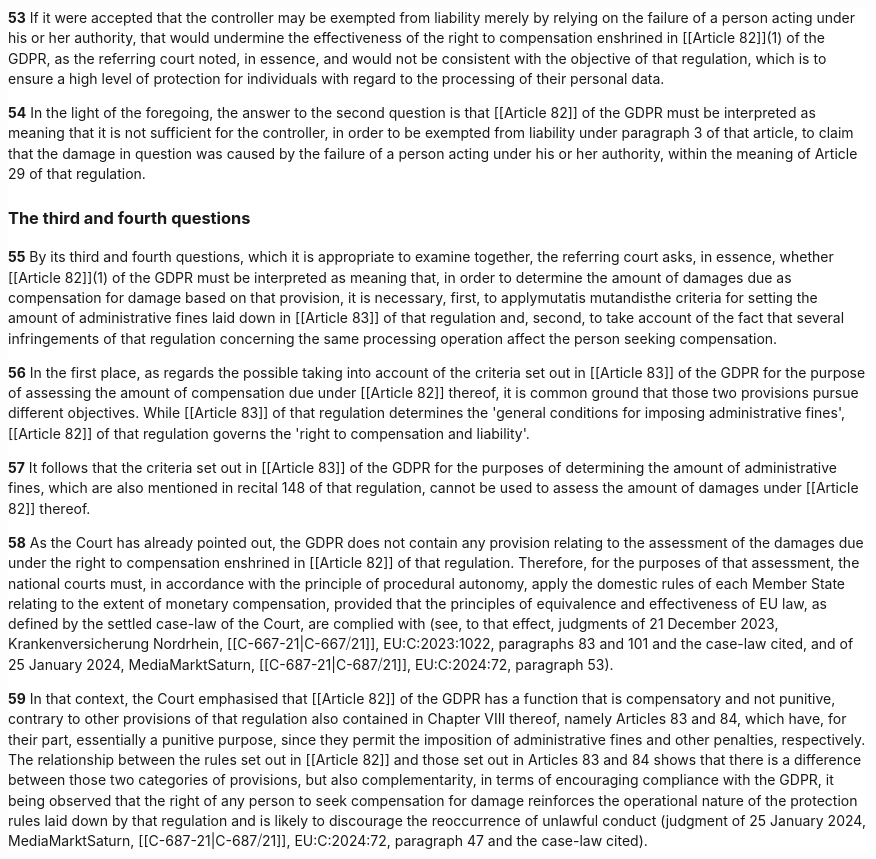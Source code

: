 **53** If it were accepted that the controller may be exempted from liability merely by relying on the failure of a person acting under his or her authority, that would undermine the effectiveness of the right to compensation enshrined in [[Article 82]](1\) of the GDPR, as the referring court noted, in essence, and would not be consistent with the objective of that regulation, which is to ensure a high level of protection for individuals with regard to the processing of their personal data.

**54** In the light of the foregoing, the answer to the second question is that [[Article 82]] of the GDPR must be interpreted as meaning that it is not sufficient for the controller, in order to be exempted from liability under paragraph 3 of that article, to claim that the damage in question was caused by the failure of a person acting under his or her authority, within the meaning of Article 29 of that regulation.

### The third and fourth questions

**55** By its third and fourth questions, which it is appropriate to examine together, the referring court asks, in essence, whether [[Article 82]](1\) of the GDPR must be interpreted as meaning that, in order to determine the amount of damages due as compensation for damage based on that provision, it is necessary, first, to applymutatis mutandisthe criteria for setting the amount of administrative fines laid down in [[Article 83]] of that regulation and, second, to take account of the fact that several infringements of that regulation concerning the same processing operation affect the person seeking compensation.

**56** In the first place, as regards the possible taking into account of the criteria set out in [[Article 83]] of the GDPR for the purpose of assessing the amount of compensation due under [[Article 82]] thereof, it is common ground that those two provisions pursue different objectives. While [[Article 83]] of that regulation determines the 'general conditions for imposing administrative fines', [[Article 82]] of that regulation governs the 'right to compensation and liability'.

**57** It follows that the criteria set out in [[Article 83]] of the GDPR for the purposes of determining the amount of administrative fines, which are also mentioned in recital 148 of that regulation, cannot be used to assess the amount of damages under [[Article 82]] thereof.

**58** As the Court has already pointed out, the GDPR does not contain any provision relating to the assessment of the damages due under the right to compensation enshrined in [[Article 82]] of that regulation. Therefore, for the purposes of that assessment, the national courts must, in accordance with the principle of procedural autonomy, apply the domestic rules of each Member State relating to the extent of monetary compensation, provided that the principles of equivalence and effectiveness of EU law, as defined by the settled case-law of the Court, are complied with (see, to that effect, judgments of 21 December 2023, Krankenversicherung Nordrhein, [[C-667-21|C-667⧸21]], EU:C:2023:1022, paragraphs 83 and 101 and the case-law cited, and of 25 January 2024, MediaMarktSaturn, [[C-687-21|C-687⧸21]], EU:C:2024:72, paragraph 53).

**59** In that context, the Court emphasised that [[Article 82]] of the GDPR has a function that is compensatory and not punitive, contrary to other provisions of that regulation also contained in Chapter VIII thereof, namely Articles 83 and 84, which have, for their part, essentially a punitive purpose, since they permit the imposition of administrative fines and other penalties, respectively. The relationship between the rules set out in [[Article 82]] and those set out in Articles 83 and 84 shows that there is a difference between those two categories of provisions, but also complementarity, in terms of encouraging compliance with the GDPR, it being observed that the right of any person to seek compensation for damage reinforces the operational nature of the protection rules laid down by that regulation and is likely to discourage the reoccurrence of unlawful conduct (judgment of 25 January 2024, MediaMarktSaturn, [[C-687-21|C-687⧸21]], EU:C:2024:72, paragraph 47 and the case-law cited).
